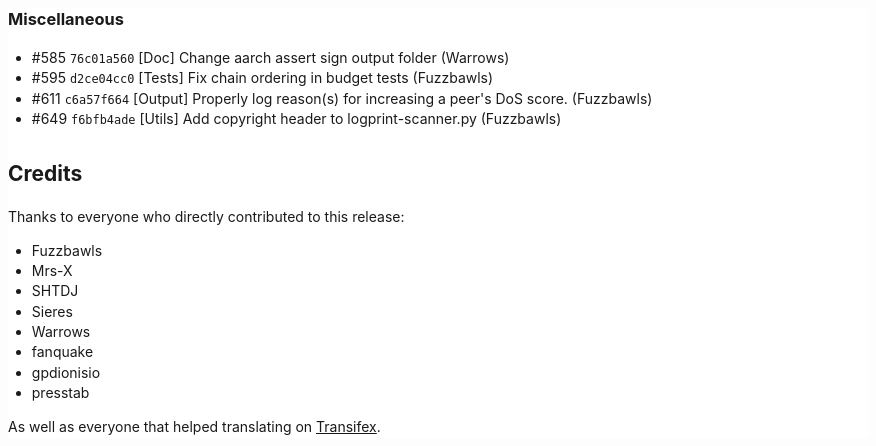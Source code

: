 ### Miscellaneous
 - #585 `76c01a560` [Doc] Change aarch assert sign output folder (Warrows)
 - #595 `d2ce04cc0` [Tests] Fix chain ordering in budget tests (Fuzzbawls)
 - #611 `c6a57f664` [Output] Properly log reason(s) for increasing a peer's DoS score. (Fuzzbawls)
 - #649 `f6bfb4ade` [Utils] Add copyright header to logprint-scanner.py (Fuzzbawls)
 
## Credits
Thanks to everyone who directly contributed to this release:

 - Fuzzbawls
 - Mrs-X
 - SHTDJ
 - Sieres
 - Warrows
 - fanquake
 - gpdionisio
 - presstab


As well as everyone that helped translating on [Transifex](https://www.transifex.com/projects/p/grow-project-translations/).
